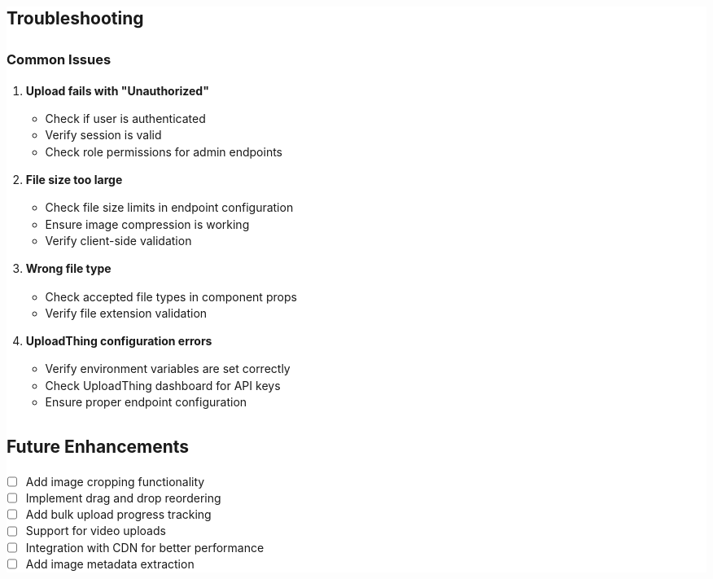 ## Troubleshooting

### Common Issues

1. **Upload fails with "Unauthorized"**
   - Check if user is authenticated
   - Verify session is valid
   - Check role permissions for admin endpoints

2. **File size too large**
   - Check file size limits in endpoint configuration
   - Ensure image compression is working
   - Verify client-side validation

3. **Wrong file type**
   - Check accepted file types in component props
   - Verify file extension validation

4. **UploadThing configuration errors**
   - Verify environment variables are set correctly
   - Check UploadThing dashboard for API keys
   - Ensure proper endpoint configuration

## Future Enhancements

- [ ] Add image cropping functionality
- [ ] Implement drag and drop reordering
- [ ] Add bulk upload progress tracking
- [ ] Support for video uploads
- [ ] Integration with CDN for better performance
- [ ] Add image metadata extraction 